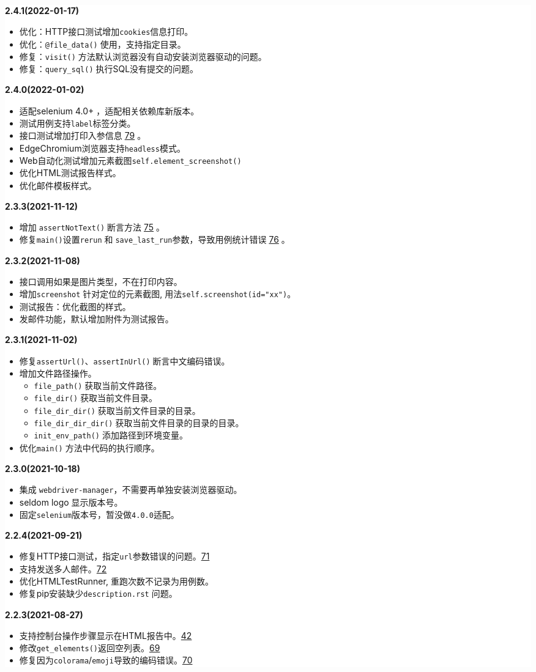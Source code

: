 __2.4.1(2022-01-17)__

* 优化：HTTP接口测试增加`cookies`信息打印。
* 优化：`@file_data()` 使用，支持指定目录。
* 修复：`visit()` 方法默认浏览器没有自动安装浏览器驱动的问题。
* 修复：`query_sql()` 执行SQL没有提交的问题。

__2.4.0(2022-01-02)__

* 适配selenium 4.0+ ，适配相关依赖库新版本。
* 测试用例支持`label`标签分类。
* 接口测试增加打印入参信息 [79](https://github.com/SeldomQA/seldom/issues/79) 。
* EdgeChromium浏览器支持`headless`模式。
* Web自动化测试增加元素截图`self.element_screenshot()`
* 优化HTML测试报告样式。
* 优化邮件模板样式。

__2.3.3(2021-11-12)__

* 增加 `assertNotText()` 断言方法 [75](https://github.com/SeldomQA/seldom/issues/75) 。
* 修复`main()`设置`rerun` 和 `save_last_run`参数，导致用例统计错误 [76](https://github.com/SeldomQA/seldom/issues/76) 。

__2.3.2(2021-11-08)__

* 接口调用如果是图片类型，不在打印内容。
* 增加`screenshot` 针对定位的元素截图, 用法`self.screenshot(id="xx")`。
* 测试报告：优化截图的样式。
* 发邮件功能，默认增加附件为测试报告。

__2.3.1(2021-11-02)__

* 修复`assertUrl()`、`assertInUrl()` 断言中文编码错误。
* 增加文件路径操作。
    * `file_path()` 获取当前文件路径。
    * `file_dir()` 获取当前文件目录。
    * `file_dir_dir()` 获取当前文件目录的目录。
    * `file_dir_dir_dir()` 获取当前文件目录的目录的目录。
    * `init_env_path()` 添加路径到环境变量。
* 优化`main()` 方法中代码的执行顺序。

__2.3.0(2021-10-18)__

* 集成 `webdriver-manager`，不需要再单独安装浏览器驱动。
* seldom logo 显示版本号。
* 固定`selenium`版本号，暂没做`4.0.0`适配。

__2.2.4(2021-09-21)__

* 修复HTTP接口测试，指定`url`参数错误的问题。[71](https://github.com/SeldomQA/seldom/issues/71)
* 支持发送多人邮件。[72](https://github.com/SeldomQA/seldom/issues/72)
* 优化HTMLTestRunner, 重跑次数不记录为用例数。
* 修复pip安装缺少`description.rst` 问题。

__2.2.3(2021-08-27)__

* 支持控制台操作步骤显示在HTML报告中。[42](https://github.com/SeldomQA/seldom/issues/42)
* 修改`get_elements()`返回空列表。[69](https://github.com/SeldomQA/seldom/issues/69)
* 修复因为`colorama`/`emoji`导致的编码错误。[70](https://github.com/SeldomQA/seldom/issues/70)

